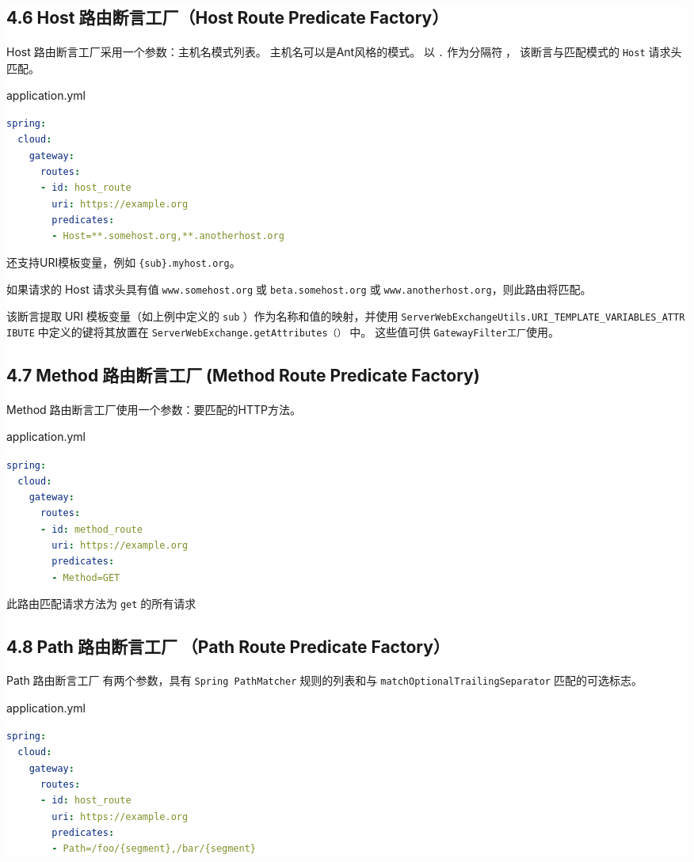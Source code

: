 ## 4.6  Host 路由断言工厂（Host Route Predicate Factory）

Host 路由断言工厂采用一个参数：主机名模式列表。 主机名可以是Ant风格的模式。 以 `.` 作为分隔符 ， 该断言与匹配模式的 `Host` 请求头匹配。

application.yml

```yaml
spring:
  cloud:
    gateway:
      routes:
      - id: host_route
        uri: https://example.org
        predicates:
        - Host=**.somehost.org,**.anotherhost.org
```

还支持URI模板变量，例如 `{sub}.myhost.org`。

如果请求的 Host 请求头具有值 `www.somehost.org` 或 `beta.somehost.org` 或 `www.anotherhost.org`，则此路由将匹配。

该断言提取 URI 模板变量（如上例中定义的 `sub` ）作为名称和值的映射，并使用 `ServerWebExchangeUtils.URI_TEMPLATE_VARIABLES_ATTRIBUTE` 中定义的键将其放置在 `ServerWebExchange.getAttributes（）` 中。 这些值可供 `GatewayFilter工厂`使用。

## 4.7 Method 路由断言工厂 (Method Route Predicate Factory)

Method 路由断言工厂使用一个参数：要匹配的HTTP方法。

application.yml

```yaml
spring:
  cloud:
    gateway:
      routes:
      - id: method_route
        uri: https://example.org
        predicates:
        - Method=GET
```

此路由匹配请求方法为 `get` 的所有请求

## 4.8  Path 路由断言工厂 （Path Route Predicate Factory）

Path 路由断言工厂 有两个参数，具有 `Spring PathMatcher` 规则的列表和与 `matchOptionalTrailingSeparator` 匹配的可选标志。

application.yml

```yaml
spring:
  cloud:
    gateway:
      routes:
      - id: host_route
        uri: https://example.org
        predicates:
        - Path=/foo/{segment},/bar/{segment}
```
